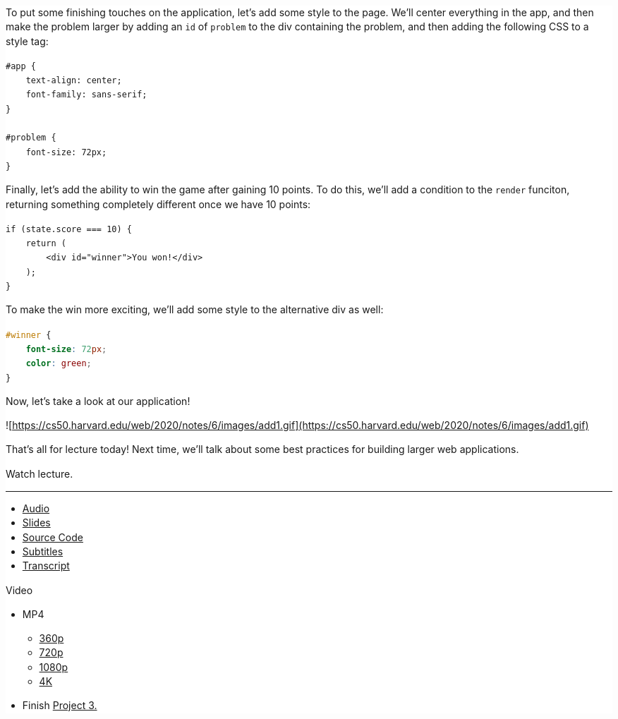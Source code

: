 To put some finishing touches on the application, let’s add some style to the page. We’ll center everything in the app, and then make the problem larger by adding an `id` of `problem` to the div containing the problem, and then adding the following CSS to a style tag:

```
#app {
    text-align: center;
    font-family: sans-serif;
}

#problem {
    font-size: 72px;
}

```

Finally, let’s add the ability to win the game after gaining 10 points. To do this, we’ll add a condition to the `render` funciton, returning something completely different once we have 10 points:

```
if (state.score === 10) {
    return (
        <div id="winner">You won!</div>
    );
}

```

To make the win more exciting, we’ll add some style to the alternative div as well:

```css
#winner {
    font-size: 72px;
    color: green;
}
```

Now, let’s take a look at our application!

![https://cs50.harvard.edu/web/2020/notes/6/images/add1.gif](https://cs50.harvard.edu/web/2020/notes/6/images/add1.gif)

That’s all for lecture today! Next time, we’ll talk about some best practices for building larger web applications.

Watch lecture.

---

- [Audio](https://cdn.cs50.net/web/2020/spring/lectures/6/lecture6.mp3)
- [Slides](https://cdn.cs50.net/web/2020/spring/lectures/6/lecture6.pdf)
- [Source Code](http://cdn.cs50.net/web/2020/spring/lectures/6/src6.zip)
- [Subtitles](https://cdn.cs50.net/web/2020/spring/lectures/6/lang/en/lecture6.srt)
- [Transcript](https://cdn.cs50.net/web/2020/spring/lectures/6/lang/en/lecture6.txt)

Video

- MP4
  - [360p](https://cdn.cs50.net/web/2020/spring/lectures/6/lecture6-360p.mp4.download)
  - [720p](https://cdn.cs50.net/web/2020/spring/lectures/6/lecture6-720p.mp4.download)
  - [1080p](https://cdn.cs50.net/web/2020/spring/lectures/6/lecture6-1080p.mp4.download)
  - [4K](https://cdn.cs50.net/web/2020/spring/lectures/6/lecture6-4k.mp4.download)

- Finish [Project 3.](5%20JavaScript%20435a8862ee1948fda01bdd049f5083fa/Project%203%2000ad1cd6217f4655b67de8ef1d870328.md)
